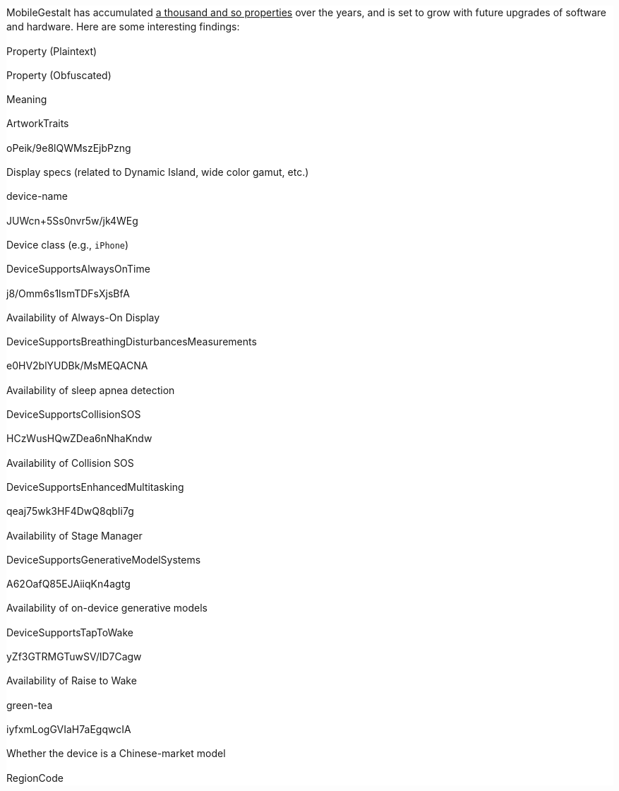 MobileGestalt has accumulated [a thousand and so properties](https://github.com/PoomSmart/MGKeys/blob/master/deobfuscated.py) over the years, and is set to grow with future upgrades of software and hardware. Here are some interesting findings:

Property (Plaintext)

Property (Obfuscated)

Meaning

ArtworkTraits

oPeik/9e8lQWMszEjbPzng

Display specs (related to Dynamic Island, wide color gamut, etc.)

device-name

JUWcn+5Ss0nvr5w/jk4WEg

Device class (e.g., `iPhone`)

DeviceSupportsAlwaysOnTime

j8/Omm6s1lsmTDFsXjsBfA

Availability of Always-On Display

DeviceSupportsBreathingDisturbancesMeasurements

e0HV2blYUDBk/MsMEQACNA

Availability of sleep apnea detection

DeviceSupportsCollisionSOS

HCzWusHQwZDea6nNhaKndw

Availability of Collision SOS

DeviceSupportsEnhancedMultitasking

qeaj75wk3HF4DwQ8qbIi7g

Availability of Stage Manager

DeviceSupportsGenerativeModelSystems

A62OafQ85EJAiiqKn4agtg

Availability of on-device generative models

DeviceSupportsTapToWake

yZf3GTRMGTuwSV/lD7Cagw

Availability of Raise to Wake

green-tea

iyfxmLogGVIaH7aEgqwcIA

Whether the device is a Chinese-market model

RegionCode

